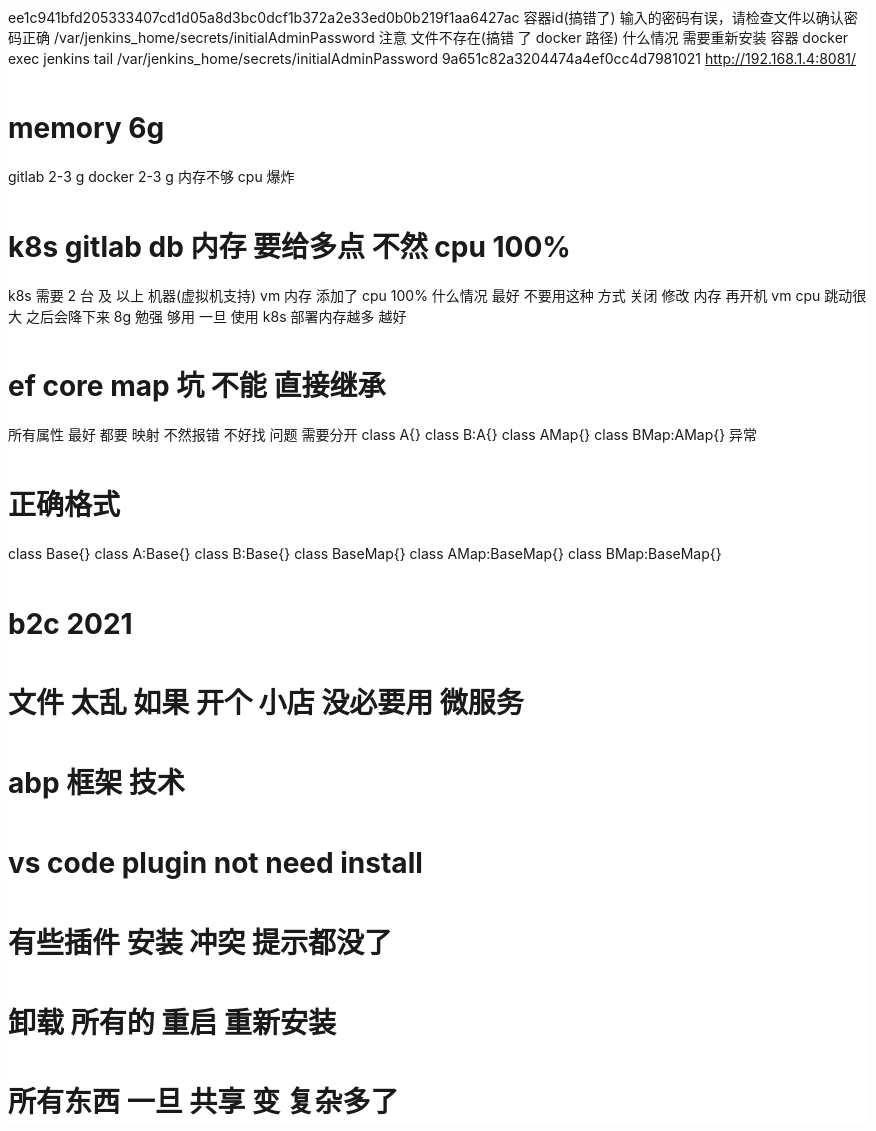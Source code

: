 ee1c941bfd205333407cd1d05a8d3bc0dcf1b372a2e33ed0b0b219f1aa6427ac 容器id(搞错了)
输入的密码有误，请检查文件以确认密码正确
/var/jenkins_home/secrets/initialAdminPassword
注意 文件不存在(搞错 了 docker 路径) 什么情况 需要重新安装 容器
docker exec jenkins tail /var/jenkins_home/secrets/initialAdminPassword
9a651c82a3204474a4ef0cc4d7981021
http://192.168.1.4:8081/

# memory 6g
gitlab 2-3 g
docker 2-3 g
内存不够 cpu 爆炸

# k8s gitlab  db 内存 要给多点 不然 cpu 100%
k8s 需要 2 台 及 以上 机器(虚拟机支持)
vm 内存  添加了  cpu 100% 什么情况 最好 不要用这种 方式 关闭 修改 内存 再开机
vm cpu 跳动很大 之后会降下来
8g 勉强 够用 一旦 使用 k8s 部署内存越多 越好

# ef core map 坑 不能 直接继承 
所有属性 最好 都要 映射 不然报错 不好找 问题 
需要分开 
class A{}
class B:A{}
class AMap{} class BMap:AMap{} 异常

# 正确格式
class Base{}
class A:Base{}
class B:Base{}
class BaseMap{} class AMap:BaseMap{} class BMap:BaseMap{}
# b2c 2021
# 文件 太乱   如果 开个 小店 没必要用 微服务

# abp 框架 技术 
# vs code plugin not need install 
# 有些插件 安装 冲突 提示都没了
# 卸载 所有的 重启  重新安装 
# 所有东西 一旦 共享 变 复杂多了
